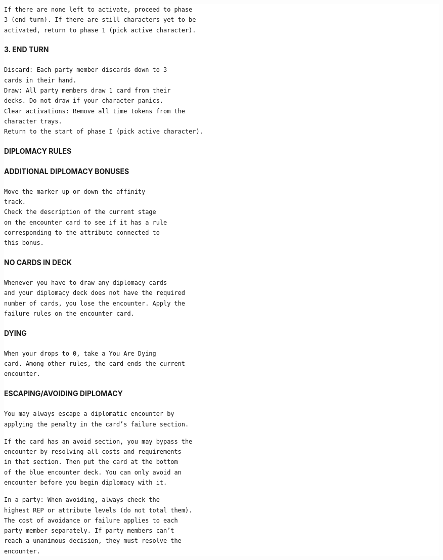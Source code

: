 ```
If there are none left to activate, proceed to phase
3 (end turn). If there are still characters yet to be
activated, return to phase 1 (pick active character).
```
#### 3. END TURN

```
Discard: Each party member discards down to 3
cards in their hand.
Draw: All party members draw 1 card from their
decks. Do not draw if your character panics.
Clear activations: Remove all time tokens from the
character trays.
Return to the start of phase I (pick active character).
```
#### DIPLOMACY RULES

#### ADDITIONAL DIPLOMACY BONUSES

```
Move the marker up or down the affinity
track.
Check the description of the current stage
on the encounter card to see if it has a rule
corresponding to the attribute connected to
this bonus.
```
#### NO CARDS IN DECK

```
Whenever you have to draw any diplomacy cards
and your diplomacy deck does not have the required
number of cards, you lose the encounter. Apply the
failure rules on the encounter card.
```
#### DYING

```
When your drops to 0, take a You Are Dying
card. Among other rules, the card ends the current
encounter.
```
#### ESCAPING/AVOIDING DIPLOMACY

```
You may always escape a diplomatic encounter by
applying the penalty in the card’s failure section.
```
```
If the card has an avoid section, you may bypass the
encounter by resolving all costs and requirements
in that section. Then put the card at the bottom
of the blue encounter deck. You can only avoid an
encounter before you begin diplomacy with it.
```
```
In a party: When avoiding, always check the
highest REP or attribute levels (do not total them).
The cost of avoidance or failure applies to each
party member separately. If party members can’t
reach a unanimous decision, they must resolve the
encounter.
```
